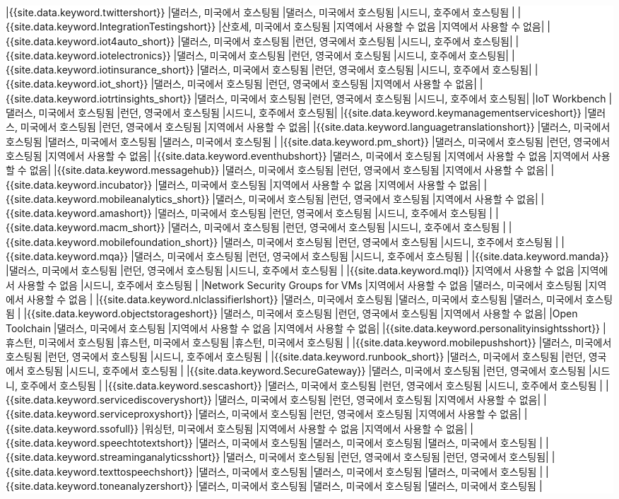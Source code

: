 |{{site.data.keyword.twittershort}}		|댈러스, 미국에서 호스팅됨		|댈러스, 미국에서 호스팅됨		|시드니, 호주에서 호스팅됨 |
|{{site.data.keyword.IntegrationTestingshort}}	|산호세, 미국에서 호스팅됨		|지역에서 사용할 수 없음		|지역에서 사용할 수 없음|
|{{site.data.keyword.iot4auto_short}}		|댈러스, 미국에서 호스팅됨		|런던, 영국에서 호스팅됨		|시드니, 호주에서 호스팅됨|
|{{site.data.keyword.iotelectronics}}		|댈러스, 미국에서 호스팅됨		|런던, 영국에서 호스팅됨		|시드니, 호주에서 호스팅됨|
|{{site.data.keyword.iotinsurance_short}}		|댈러스, 미국에서 호스팅됨		|런던, 영국에서 호스팅됨		|시드니, 호주에서 호스팅됨|
|{{site.data.keyword.iot_short}}		|댈러스, 미국에서 호스팅됨		|런던, 영국에서 호스팅됨		|지역에서 사용할 수 없음|
|{{site.data.keyword.iotrtinsights_short}}		|댈러스, 미국에서 호스팅됨		|런던, 영국에서 호스팅됨		|시드니, 호주에서 호스팅됨|
|IoT Workbench		|댈러스, 미국에서 호스팅됨		|런던, 영국에서 호스팅됨		|시드니, 호주에서 호스팅됨|
|{{site.data.keyword.keymanagementserviceshort}}	|댈러스, 미국에서 호스팅됨		|런던, 영국에서 호스팅됨		|지역에서 사용할 수 없음|
|{{site.data.keyword.languagetranslationshort}}	|댈러스, 미국에서 호스팅됨		|댈러스, 미국에서 호스팅됨		|댈러스, 미국에서 호스팅됨 |
|{{site.data.keyword.pm_short}}   |댈러스, 미국에서 호스팅됨		|런던, 영국에서 호스팅됨		|지역에서 사용할 수 없음|
|{{site.data.keyword.eventhubshort}}		|댈러스, 미국에서 호스팅됨		|지역에서 사용할 수 없음		|지역에서 사용할 수 없음|
|{{site.data.keyword.messagehub}}		|댈러스, 미국에서 호스팅됨		|런던, 영국에서 호스팅됨		|지역에서 사용할 수 없음|
|{{site.data.keyword.incubator}}		|댈러스, 미국에서 호스팅됨		|지역에서 사용할 수 없음		|지역에서 사용할 수 없음|
|{{site.data.keyword.mobileanalytics_short}}		|댈러스, 미국에서 호스팅됨		|런던, 영국에서 호스팅됨		|지역에서 사용할 수 없음|
|{{site.data.keyword.amashort}}			|댈러스, 미국에서 호스팅됨		|런던, 영국에서 호스팅됨			|시드니, 호주에서 호스팅됨 |
|{{site.data.keyword.macm_short}}		|댈러스, 미국에서 호스팅됨		|런던, 영국에서 호스팅됨			|시드니, 호주에서 호스팅됨 |
|{{site.data.keyword.mobilefoundation_short}}			|댈러스, 미국에서 호스팅됨		|런던, 영국에서 호스팅됨			|시드니, 호주에서 호스팅됨 |
|{{site.data.keyword.mqa}}			|댈러스, 미국에서 호스팅됨		|런던, 영국에서 호스팅됨			|시드니, 호주에서 호스팅됨 |
|{{site.data.keyword.manda}}			|댈러스, 미국에서 호스팅됨		|런던, 영국에서 호스팅됨		|시드니, 호주에서 호스팅됨 |
|{{site.data.keyword.mql}}			|지역에서 사용할 수 없음		|지역에서 사용할 수 없음		|시드니, 호주에서 호스팅됨 |
|Network Security Groups for VMs 	|지역에서 사용할 수 없음		|댈러스, 미국에서 호스팅됨		|지역에서 사용할 수 없음 |
|{{site.data.keyword.nlclassifierlshort}} 	|댈러스, 미국에서 호스팅됨		|댈러스, 미국에서 호스팅됨		|댈러스, 미국에서 호스팅됨 |
|{{site.data.keyword.objectstorageshort}}	|댈러스, 미국에서 호스팅됨		|런던, 영국에서 호스팅됨		|지역에서 사용할 수 없음|
|Open Toolchain			|댈러스, 미국에서 호스팅됨		|지역에서 사용할 수 없음		|지역에서 사용할 수 없음|
|{{site.data.keyword.personalityinsightsshort}}	|휴스턴, 미국에서 호스팅됨		|휴스턴, 미국에서 호스팅됨		|휴스턴, 미국에서 호스팅됨 |
|{{site.data.keyword.mobilepushshort}}				|댈러스, 미국에서 호스팅됨		|런던, 영국에서 호스팅됨			|시드니, 호주에서 호스팅됨 |
|{{site.data.keyword.runbook_short}}				|댈러스, 미국에서 호스팅됨		|런던, 영국에서 호스팅됨			|시드니, 호주에서 호스팅됨 |
|{{site.data.keyword.SecureGateway}}		|댈러스, 미국에서 호스팅됨		|런던, 영국에서 호스팅됨		|시드니, 호주에서 호스팅됨 |
|{{site.data.keyword.sescashort}}		|댈러스, 미국에서 호스팅됨		|런던, 영국에서 호스팅됨		|시드니, 호주에서 호스팅됨 |
|{{site.data.keyword.servicediscoveryshort}}		|댈러스, 미국에서 호스팅됨		|런던, 영국에서 호스팅됨		|지역에서 사용할 수 없음|
|{{site.data.keyword.serviceproxyshort}}		|댈러스, 미국에서 호스팅됨		|런던, 영국에서 호스팅됨		|지역에서 사용할 수 없음|
|{{site.data.keyword.ssofull}}			|워싱턴, 미국에서 호스팅됨		|지역에서 사용할 수 없음		|지역에서 사용할 수 없음|
|{{site.data.keyword.speechtotextshort}}	|댈러스, 미국에서 호스팅됨		|댈러스, 미국에서 호스팅됨		|댈러스, 미국에서 호스팅됨 |
|{{site.data.keyword.streaminganalyticsshort}}	|댈러스, 미국에서 호스팅됨		|런던, 영국에서 호스팅됨		|런던, 영국에서 호스팅됨|
|{{site.data.keyword.texttospeechshort}} 	|댈러스, 미국에서 호스팅됨		|댈러스, 미국에서 호스팅됨		|댈러스, 미국에서 호스팅됨 |
|{{site.data.keyword.toneanalyzershort}} 	|댈러스, 미국에서 호스팅됨		|댈러스, 미국에서 호스팅됨		|댈러스, 미국에서 호스팅됨 |